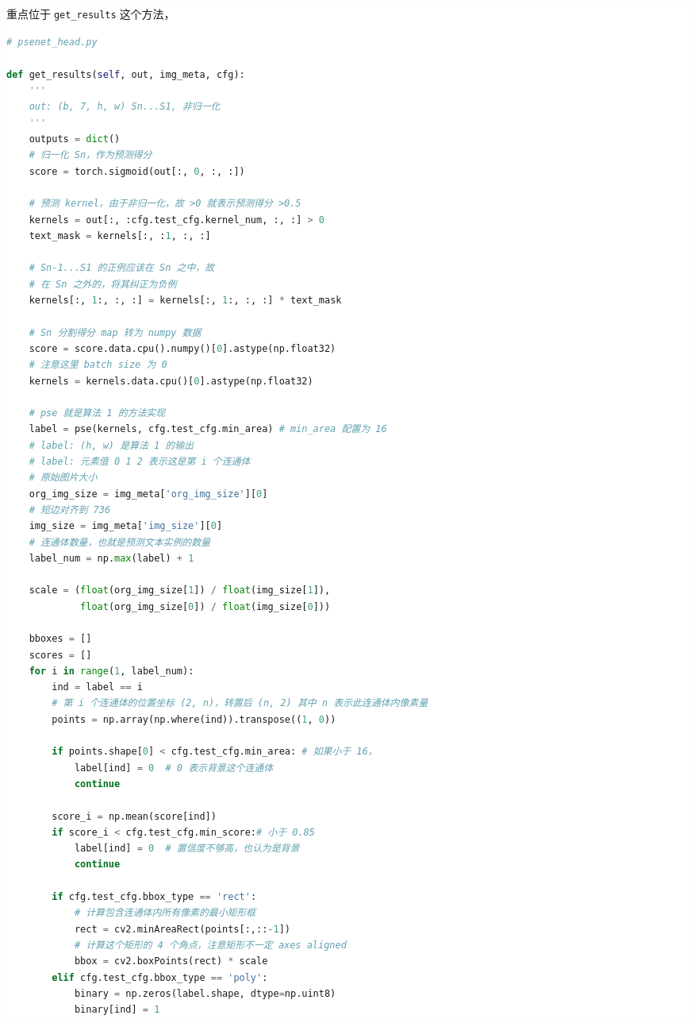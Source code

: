 重点位于 `get_results` 这个方法，

```python
# psenet_head.py

def get_results(self, out, img_meta, cfg):
    '''
    out: (b, 7, h, w) Sn...S1, 非归一化
    '''
    outputs = dict()
    # 归一化 Sn，作为预测得分
    score = torch.sigmoid(out[:, 0, :, :])

    # 预测 kernel，由于非归一化，故 >0 就表示预测得分 >0.5
    kernels = out[:, :cfg.test_cfg.kernel_num, :, :] > 0
    text_mask = kernels[:, :1, :, :]

    # Sn-1...S1 的正例应该在 Sn 之中，故
    # 在 Sn 之外的，将其纠正为负例
    kernels[:, 1:, :, :] = kernels[:, 1:, :, :] * text_mask

    # Sn 分割得分 map 转为 numpy 数据
    score = score.data.cpu().numpy()[0].astype(np.float32)
    # 注意这里 batch size 为 0
    kernels = kernels.data.cpu()[0].astype(np.float32)

    # pse 就是算法 1 的方法实现
    label = pse(kernels, cfg.test_cfg.min_area) # min_area 配置为 16
    # label: (h, w) 是算法 1 的输出
    # label: 元素值 0 1 2 表示这是第 i 个连通体
    # 原始图片大小
    org_img_size = img_meta['org_img_size'][0]
    # 短边对齐到 736
    img_size = img_meta['img_size'][0]
    # 连通体数量，也就是预测文本实例的数量
    label_num = np.max(label) + 1

    scale = (float(org_img_size[1]) / float(img_size[1]),
             float(org_img_size[0]) / float(img_size[0]))

    bboxes = []
    scores = []
    for i in range(1, label_num):
        ind = label == i
        # 第 i 个连通体的位置坐标 (2, n)，转置后 (n, 2) 其中 n 表示此连通体内像素量
        points = np.array(np.where(ind)).transpose((1, 0))

        if points.shape[0] < cfg.test_cfg.min_area: # 如果小于 16，
            label[ind] = 0  # 0 表示背景这个连通体
            continue

        score_i = np.mean(score[ind])
        if score_i < cfg.test_cfg.min_score:# 小于 0.85
            label[ind] = 0  # 置信度不够高，也认为是背景
            continue

        if cfg.test_cfg.bbox_type == 'rect':
            # 计算包含连通体内所有像素的最小矩形框
            rect = cv2.minAreaRect(points[:,::-1])
            # 计算这个矩形的 4 个角点，注意矩形不一定 axes aligned
            bbox = cv2.boxPoints(rect) * scale
        elif cfg.test_cfg.bbox_type == 'poly':
            binary = np.zeros(label.shape, dtype=np.uint8)
            binary[ind] = 1
```